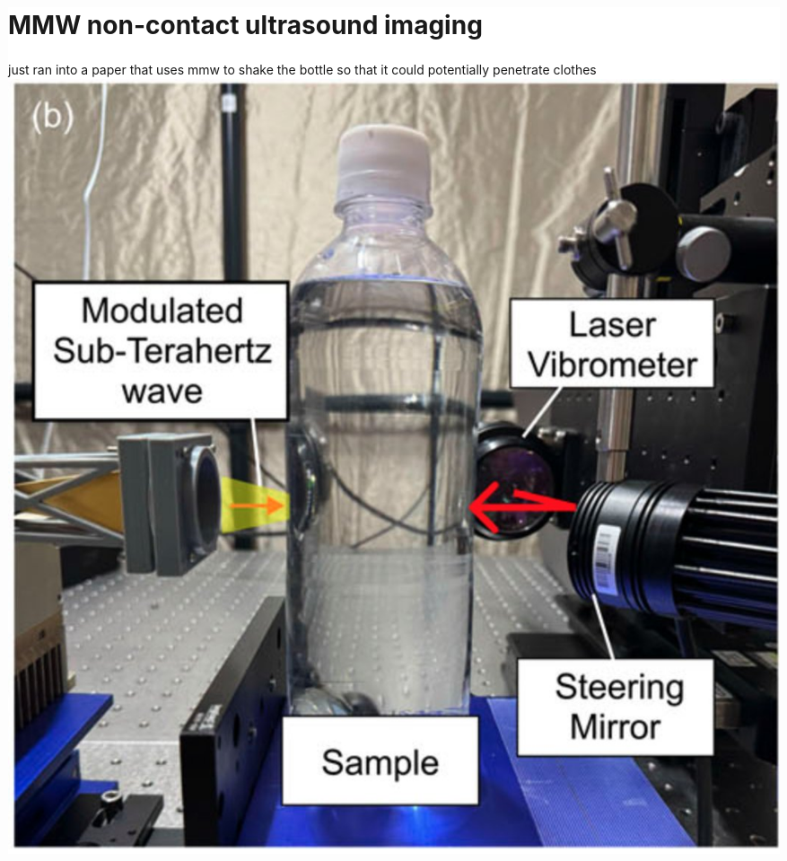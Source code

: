 


# MMW non-contact ultrasound imaging

just ran into a paper that uses mmw to shake the bottle so that it could potentially penetrate clothes 
![20250729_195035_0.jpg](/assets/images/2025/20241229_20250804/20250729_195035_0.jpg)